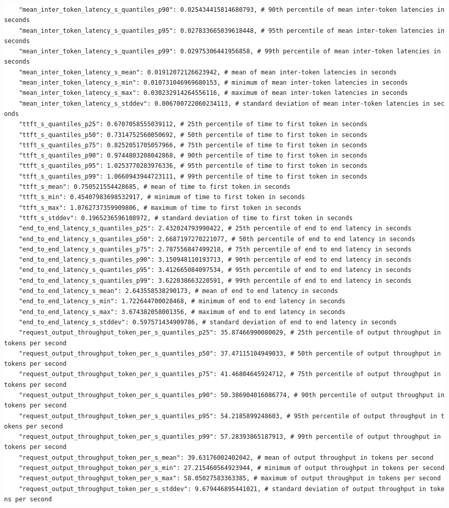 ```
    "mean_inter_token_latency_s_quantiles_p90": 0.025434415814680793, # 90th percentile of mean inter-token latencies in seconds
    "mean_inter_token_latency_s_quantiles_p95": 0.027833665039618448, # 95th percentile of mean inter-token latencies in seconds
    "mean_inter_token_latency_s_quantiles_p99": 0.02975306441956858, # 99th percentile of mean inter-token latencies in seconds
    "mean_inter_token_latency_s_mean": 0.01912072126623942, # mean of mean inter-token latencies in seconds
    "mean_inter_token_latency_s_min": 0.010731046969680153, # minimum of mean inter-token latencies in seconds
    "mean_inter_token_latency_s_max": 0.030232914264556116, # maximum of mean inter-token latencies in seconds
    "mean_inter_token_latency_s_stddev": 0.006700722060234113, # standard deviation of mean inter-token latencies in seconds
    "ttft_s_quantiles_p25": 0.6707058555039112, # 25th percentile of time to first token in seconds
    "ttft_s_quantiles_p50": 0.7314752560050692, # 50th percentile of time to first token in seconds
    "ttft_s_quantiles_p75": 0.8252051705057966, # 75th percentile of time to first token in seconds 
    "ttft_s_quantiles_p90": 0.9744803208042868, # 90th percentile of time to first token in seconds
    "ttft_s_quantiles_p95": 1.0253770283976336, # 95th percentile of time to first token in seconds 
    "ttft_s_quantiles_p99": 1.0660943944723111, # 99th percentile of time to first token in seconds
    "ttft_s_mean": 0.750521554428685, # mean of time to first token in seconds
    "ttft_s_min": 0.45407983698532917, # minimum of time to first token in seconds
    "ttft_s_max": 1.0762737359909806, # maximum of time to first token in seconds
    "ttft_s_stddev": 0.1965236596108972, # standard deviation of time to first token in seconds 
    "end_to_end_latency_s_quantiles_p25": 2.432024793990422, # 25th percentile of end to end latency in seconds
    "end_to_end_latency_s_quantiles_p50": 2.6687197270221077, # 50th percentile of end to end latency in seconds
    "end_to_end_latency_s_quantiles_p75": 2.787556847499218, # 75th percentile of end to end latency in seconds
    "end_to_end_latency_s_quantiles_p90": 3.150948110193713, # 90th percentile of end to end latency in seconds
    "end_to_end_latency_s_quantiles_p95": 3.412665084097534, # 95th percentile of end to end latency in seconds
    "end_to_end_latency_s_quantiles_p99": 3.622038663220591, # 99th percentile of end to end latency in seconds
    "end_to_end_latency_s_mean": 2.643558538290173, # mean of end to end latency in seconds
    "end_to_end_latency_s_min": 1.722644700028468, # minimum of end to end latency in seconds
    "end_to_end_latency_s_max": 3.674382058001356, # maximum of end to end latency in seconds
    "end_to_end_latency_s_stddev": 0.597571434909786, # standard deviation of end to end latency in seconds 
    "request_output_throughput_token_per_s_quantiles_p25": 35.87466990080029, # 25th percentile of output throughput in tokens per second
    "request_output_throughput_token_per_s_quantiles_p50": 37.47115104949033, # 50th percentile of output throughput in tokens per second
    "request_output_throughput_token_per_s_quantiles_p75": 41.46804645924712, # 75th percentile of output throughput in tokens per second
    "request_output_throughput_token_per_s_quantiles_p90": 50.386904016086774, # 90th percentile of output throughput in tokens per second
    "request_output_throughput_token_per_s_quantiles_p95": 54.2185899248603, # 95th percentile of output throughput in tokens per second
    "request_output_throughput_token_per_s_quantiles_p99": 57.28393865187913, # 99th percentile of output throughput in tokens per second
    "request_output_throughput_token_per_s_mean": 39.63176002402042, # mean of output throughput in tokens per second
    "request_output_throughput_token_per_s_min": 27.215460564923944, # minimum of output throughput in tokens per second
    "request_output_throughput_token_per_s_max": 58.05027583363385, # maximum of output throughput in tokens per second
    "request_output_throughput_token_per_s_stddev": 9.679446895441021, # standard deviation of output throughput in tokens per second 
```